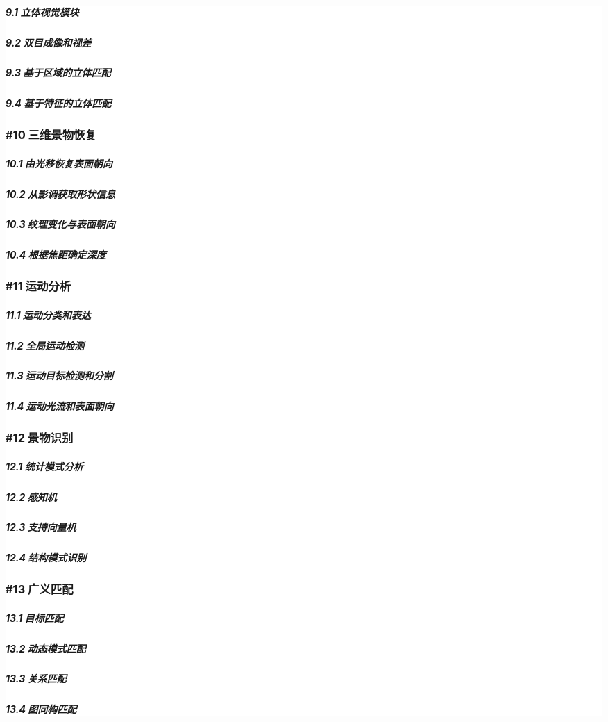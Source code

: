 ##### 9.1 立体视觉模块

##### 9.2 双目成像和视差

##### 9.3 基于区域的立体匹配

##### 9.4 基于特征的立体匹配



### #10 三维景物恢复

##### 10.1 由光移恢复表面朝向

##### 10.2 从影调获取形状信息

##### 10.3 纹理变化与表面朝向

##### 10.4 根据焦距确定深度



### #11 运动分析

##### 11.1 运动分类和表达

##### 11.2 全局运动检测

##### 11.3 运动目标检测和分割

##### 11.4 运动光流和表面朝向



### #12 景物识别

##### 12.1 统计模式分析

##### 12.2 感知机

##### 12.3 支持向量机

##### 12.4 结构模式识别



### #13 广义匹配

##### 13.1 目标匹配

##### 13.2 动态模式匹配

##### 13.3 关系匹配

##### 13.4 图同构匹配

